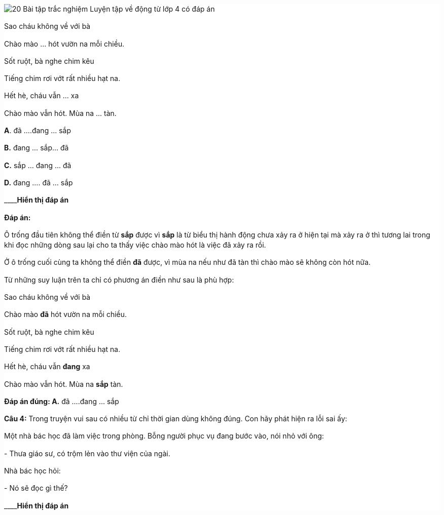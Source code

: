 ![20 Bài tập trắc nghiệm Luyện tập về động từ lớp 4 có đáp án](https://vietjack.com/tieng-viet-lop-4/images/trac-nghiem-luyen-tu-va-cau-luyen-tap-ve-dong-tu-117669.PNG)

Sao cháu không về với bà

Chào mào … hót vườn na mỗi chiều.

Sốt ruột, bà nghe chim kêu

Tiếng chim rơi vớt rất nhiều hạt na.

Hết hè, cháu vẫn … xa

Chào mào vẫn hót. Mùa na … tàn.

  


**A**. đã ….đang … sắp

**B.** đang … sắp… đã

**C.** sắp … đang … đã

**D.** đang …. đã … sắp

____**Hiển thị đáp án**

**Đáp án:**

Ô trống đầu tiên không thể điền từ **sắp** được vì **sắp** là từ biểu thị hành động chưa xảy ra ở hiện tại mà xảy ra ở thì tương lai trong khi đọc những dòng sau lại cho ta thấy việc chào mào hót là việc đã xảy ra rồi.

Ở ô trống cuối cùng ta không thể điền **đã** được, vì mùa na nếu như đã tàn thì chào mào sẽ không còn hót nữa.

Từ những suy luận trên ta chỉ có phương án điền như sau là phù hợp:

Sao cháu không về với bà

Chào mào **đã** hót vườn na mỗi chiều.

Sốt ruột, bà nghe chim kêu

Tiếng chim rơi vớt rất nhiều hạt na.

Hết hè, cháu vẫn **đang** xa

Chào mào vẫn hót. Mùa na **sắp** tàn.

**Đáp án đúng: A.** đã ….đang … sắp

**Câu 4:** Trong truyện vui sau có nhiều từ chỉ thời gian dùng không đúng. Con hãy phát hiện ra lỗi sai ấy:

Một nhà bác học đã làm việc trong phòng. Bỗng người phục vụ đang bước vào, nói nhỏ với ông: 

\- Thưa giáo sư, có trộm lẻn vào thư viện của ngài. 

Nhà bác học hỏi: 

\- Nó sẽ đọc gì thế?

____**Hiển thị đáp án**
